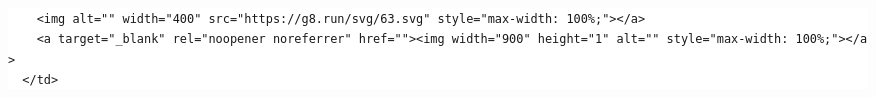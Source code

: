 		<img alt="" width="400" src="https://g8.run/svg/63.svg" style="max-width: 100%;"></a>
        <a target="_blank" rel="noopener noreferrer" href=""><img width="900" height="1" alt="" style="max-width: 100%;"></a>
      </td>
  </tr>
</tbody></table></article></body></html>
